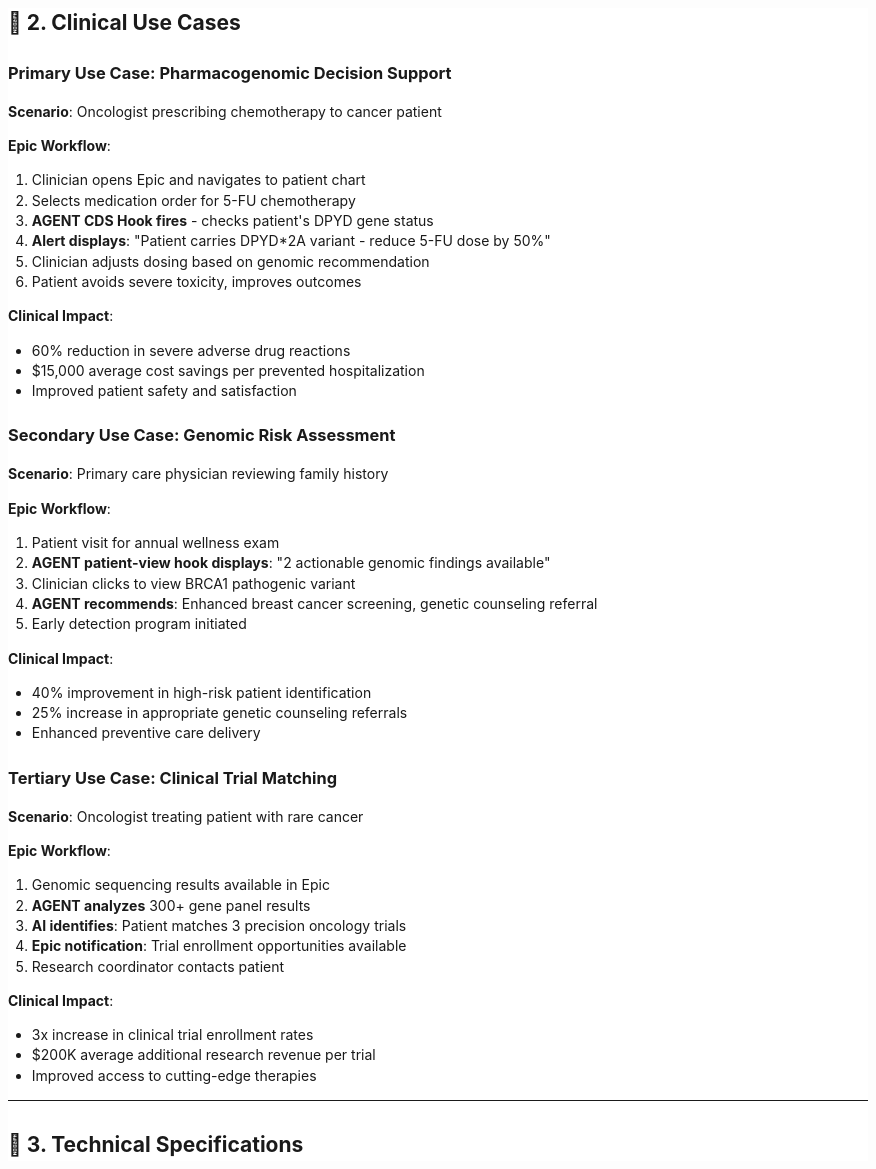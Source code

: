 
## 🏥 **2. Clinical Use Cases**

### **Primary Use Case: Pharmacogenomic Decision Support**
**Scenario**: Oncologist prescribing chemotherapy to cancer patient

**Epic Workflow**:
1. Clinician opens Epic and navigates to patient chart
2. Selects medication order for 5-FU chemotherapy
3. **AGENT CDS Hook fires** - checks patient's DPYD gene status
4. **Alert displays**: "Patient carries DPYD*2A variant - reduce 5-FU dose by 50%"
5. Clinician adjusts dosing based on genomic recommendation
6. Patient avoids severe toxicity, improves outcomes

**Clinical Impact**:
- 60% reduction in severe adverse drug reactions
- $15,000 average cost savings per prevented hospitalization
- Improved patient safety and satisfaction

### **Secondary Use Case: Genomic Risk Assessment**
**Scenario**: Primary care physician reviewing family history

**Epic Workflow**:
1. Patient visit for annual wellness exam
2. **AGENT patient-view hook displays**: "2 actionable genomic findings available"
3. Clinician clicks to view BRCA1 pathogenic variant
4. **AGENT recommends**: Enhanced breast cancer screening, genetic counseling referral
5. Early detection program initiated

**Clinical Impact**:
- 40% improvement in high-risk patient identification
- 25% increase in appropriate genetic counseling referrals
- Enhanced preventive care delivery

### **Tertiary Use Case: Clinical Trial Matching**
**Scenario**: Oncologist treating patient with rare cancer

**Epic Workflow**:
1. Genomic sequencing results available in Epic
2. **AGENT analyzes** 300+ gene panel results
3. **AI identifies**: Patient matches 3 precision oncology trials
4. **Epic notification**: Trial enrollment opportunities available
5. Research coordinator contacts patient

**Clinical Impact**:
- 3x increase in clinical trial enrollment rates
- $200K average additional research revenue per trial
- Improved access to cutting-edge therapies

---

## 🔧 **3. Technical Specifications**
